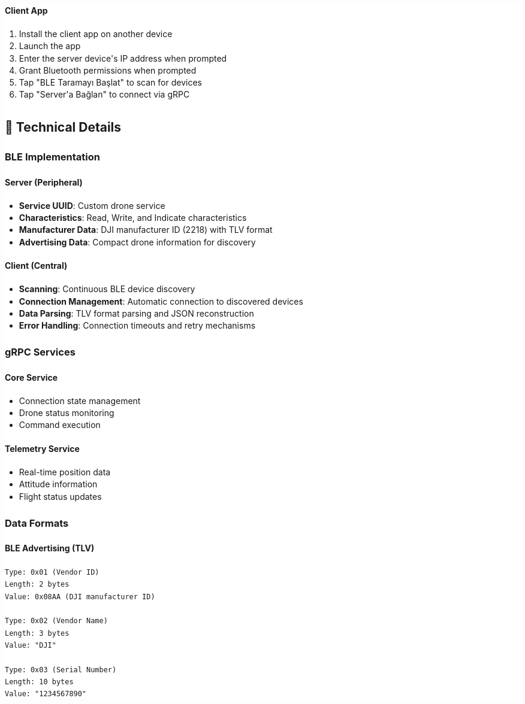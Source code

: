 #### Client App
1. Install the client app on another device
2. Launch the app
3. Enter the server device's IP address when prompted
4. Grant Bluetooth permissions when prompted
5. Tap "BLE Taramayı Başlat" to scan for devices
6. Tap "Server'a Bağlan" to connect via gRPC

## 🔧 Technical Details

### BLE Implementation

#### Server (Peripheral)
- **Service UUID**: Custom drone service
- **Characteristics**: Read, Write, and Indicate characteristics
- **Manufacturer Data**: DJI manufacturer ID (2218) with TLV format
- **Advertising Data**: Compact drone information for discovery

#### Client (Central)
- **Scanning**: Continuous BLE device discovery
- **Connection Management**: Automatic connection to discovered devices
- **Data Parsing**: TLV format parsing and JSON reconstruction
- **Error Handling**: Connection timeouts and retry mechanisms

### gRPC Services

#### Core Service
- Connection state management
- Drone status monitoring
- Command execution

#### Telemetry Service
- Real-time position data
- Attitude information
- Flight status updates

### Data Formats

#### BLE Advertising (TLV)
```
Type: 0x01 (Vendor ID)
Length: 2 bytes
Value: 0x08AA (DJI manufacturer ID)

Type: 0x02 (Vendor Name)
Length: 3 bytes
Value: "DJI"

Type: 0x03 (Serial Number)
Length: 10 bytes
Value: "1234567890"
```
